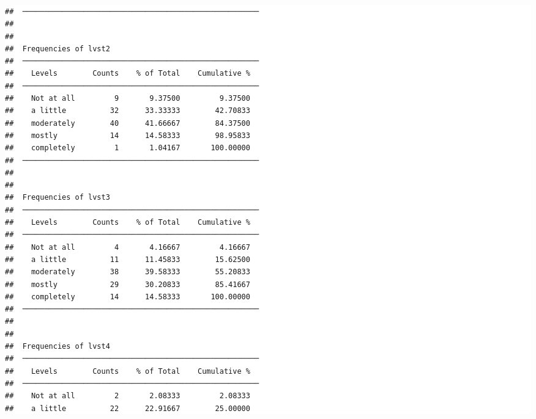     ##  ────────────────────────────────────────────────────── 
    ## 
    ## 
    ##  Frequencies of lvst2                                   
    ##  ────────────────────────────────────────────────────── 
    ##    Levels        Counts    % of Total    Cumulative %   
    ##  ────────────────────────────────────────────────────── 
    ##    Not at all         9       9.37500         9.37500   
    ##    a little          32      33.33333        42.70833   
    ##    moderately        40      41.66667        84.37500   
    ##    mostly            14      14.58333        98.95833   
    ##    completely         1       1.04167       100.00000   
    ##  ────────────────────────────────────────────────────── 
    ## 
    ## 
    ##  Frequencies of lvst3                                   
    ##  ────────────────────────────────────────────────────── 
    ##    Levels        Counts    % of Total    Cumulative %   
    ##  ────────────────────────────────────────────────────── 
    ##    Not at all         4       4.16667         4.16667   
    ##    a little          11      11.45833        15.62500   
    ##    moderately        38      39.58333        55.20833   
    ##    mostly            29      30.20833        85.41667   
    ##    completely        14      14.58333       100.00000   
    ##  ────────────────────────────────────────────────────── 
    ## 
    ## 
    ##  Frequencies of lvst4                                   
    ##  ────────────────────────────────────────────────────── 
    ##    Levels        Counts    % of Total    Cumulative %   
    ##  ────────────────────────────────────────────────────── 
    ##    Not at all         2       2.08333         2.08333   
    ##    a little          22      22.91667        25.00000   